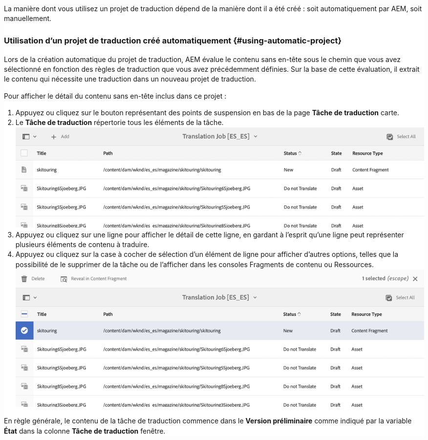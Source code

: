 La manière dont vous utilisez un projet de traduction dépend de la manière dont il a été créé : soit automatiquement par AEM, soit manuellement.

### Utilisation d’un projet de traduction créé automatiquement {#using-automatic-project}

Lors de la création automatique du projet de traduction, AEM évalue le contenu sans en-tête sous le chemin que vous avez sélectionné en fonction des règles de traduction que vous avez précédemment définies. Sur la base de cette évaluation, il extrait le contenu qui nécessite une traduction dans un nouveau projet de traduction.

Pour afficher le détail du contenu sans en-tête inclus dans ce projet :

1. Appuyez ou cliquez sur le bouton représentant des points de suspension en bas de la page **Tâche de traduction** carte.
1. Le **Tâche de traduction** répertorie tous les éléments de la tâche.
   ![Détails de la tâche de traduction](assets/translation-job-detail.png)
1. Appuyez ou cliquez sur une ligne pour afficher le détail de cette ligne, en gardant à l’esprit qu’une ligne peut représenter plusieurs éléments de contenu à traduire.
1. Appuyez ou cliquez sur la case à cocher de sélection d’un élément de ligne pour afficher d’autres options, telles que la possibilité de le supprimer de la tâche ou de l’afficher dans les consoles Fragments de contenu ou Ressources.
   ![Options de tâche de traduction](assets/translation-job-options.png)

En règle générale, le contenu de la tâche de traduction commence dans le **Version préliminaire** comme indiqué par la variable **État** dans la colonne **Tâche de traduction** fenêtre.
